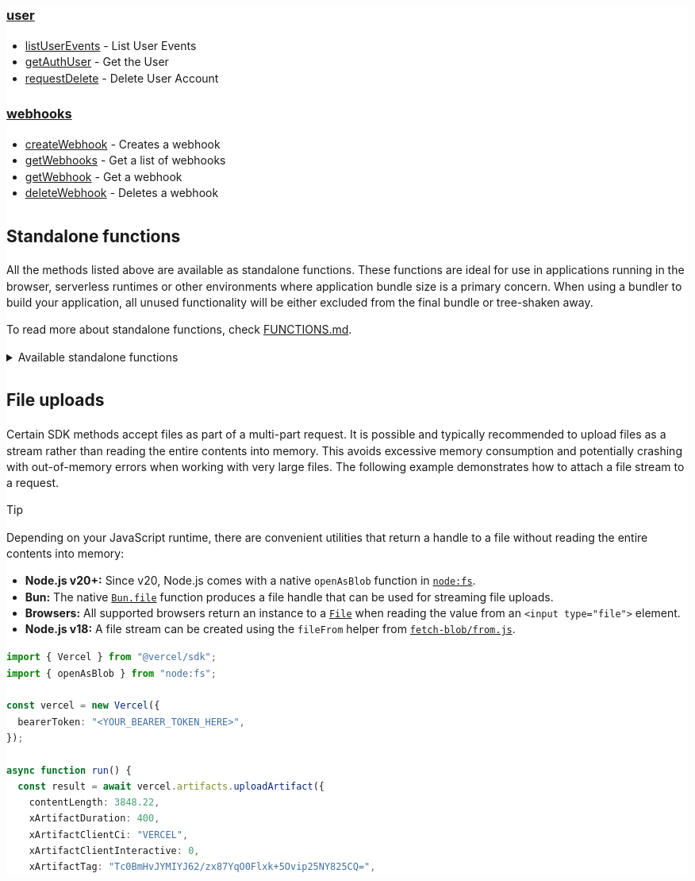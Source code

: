 ### [user](docs/sdks/user/README.md)

* [listUserEvents](docs/sdks/user/README.md#listuserevents) - List User Events
* [getAuthUser](docs/sdks/user/README.md#getauthuser) - Get the User
* [requestDelete](docs/sdks/user/README.md#requestdelete) - Delete User Account

### [webhooks](docs/sdks/webhooks/README.md)

* [createWebhook](docs/sdks/webhooks/README.md#createwebhook) - Creates a webhook
* [getWebhooks](docs/sdks/webhooks/README.md#getwebhooks) - Get a list of webhooks
* [getWebhook](docs/sdks/webhooks/README.md#getwebhook) - Get a webhook
* [deleteWebhook](docs/sdks/webhooks/README.md#deletewebhook) - Deletes a webhook

</details>



## Standalone functions

All the methods listed above are available as standalone functions. These
functions are ideal for use in applications running in the browser, serverless
runtimes or other environments where application bundle size is a primary
concern. When using a bundler to build your application, all unused
functionality will be either excluded from the final bundle or tree-shaken away.

To read more about standalone functions, check [FUNCTIONS.md](./FUNCTIONS.md).

<details><summary>Available standalone functions</summary></details>



## File uploads

Certain SDK methods accept files as part of a multi-part request. It is possible and typically recommended to upload files as a stream rather than reading the entire contents into memory. This avoids excessive memory consumption and potentially crashing with out-of-memory errors when working with very large files. The following example demonstrates how to attach a file stream to a request.

> [!TIP]
>
> Depending on your JavaScript runtime, there are convenient utilities that return a handle to a file without reading the entire contents into memory:
>
> - **Node.js v20+:** Since v20, Node.js comes with a native `openAsBlob` function in [`node:fs`](https://nodejs.org/docs/latest-v20.x/api/fs.html#fsopenasblobpath-options).
> - **Bun:** The native [`Bun.file`](https://bun.sh/docs/api/file-io#reading-files-bun-file) function produces a file handle that can be used for streaming file uploads.
> - **Browsers:** All supported browsers return an instance to a [`File`](https://developer.mozilla.org/en-US/docs/Web/API/File) when reading the value from an `<input type="file">` element.
> - **Node.js v18:** A file stream can be created using the `fileFrom` helper from [`fetch-blob/from.js`](https://www.npmjs.com/package/fetch-blob).

```typescript
import { Vercel } from "@vercel/sdk";
import { openAsBlob } from "node:fs";

const vercel = new Vercel({
  bearerToken: "<YOUR_BEARER_TOKEN_HERE>",
});

async function run() {
  const result = await vercel.artifacts.uploadArtifact({
    contentLength: 3848.22,
    xArtifactDuration: 400,
    xArtifactClientCi: "VERCEL",
    xArtifactClientInteractive: 0,
    xArtifactTag: "Tc0BmHvJYMIYJ62/zx87YqO0Flxk+5Ovip25NY825CQ=",
```